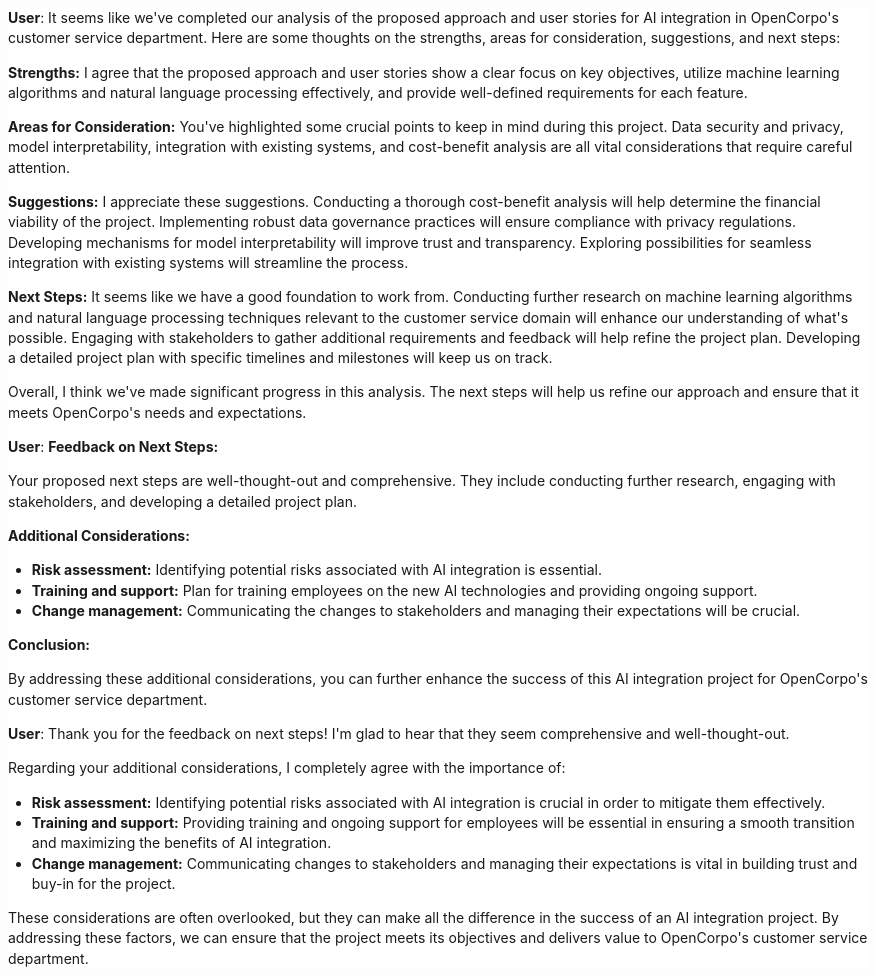 **User**: It seems like we've completed our analysis of the proposed approach and user stories for AI integration in OpenCorpo's customer service department. Here are some thoughts on the strengths, areas for consideration, suggestions, and next steps:

**Strengths:** I agree that the proposed approach and user stories show a clear focus on key objectives, utilize machine learning algorithms and natural language processing effectively, and provide well-defined requirements for each feature.

**Areas for Consideration:** You've highlighted some crucial points to keep in mind during this project. Data security and privacy, model interpretability, integration with existing systems, and cost-benefit analysis are all vital considerations that require careful attention.

**Suggestions:** I appreciate these suggestions. Conducting a thorough cost-benefit analysis will help determine the financial viability of the project. Implementing robust data governance practices will ensure compliance with privacy regulations. Developing mechanisms for model interpretability will improve trust and transparency. Exploring possibilities for seamless integration with existing systems will streamline the process.

**Next Steps:** It seems like we have a good foundation to work from. Conducting further research on machine learning algorithms and natural language processing techniques relevant to the customer service domain will enhance our understanding of what's possible. Engaging with stakeholders to gather additional requirements and feedback will help refine the project plan. Developing a detailed project plan with specific timelines and milestones will keep us on track.

Overall, I think we've made significant progress in this analysis. The next steps will help us refine our approach and ensure that it meets OpenCorpo's needs and expectations.

**User**: **Feedback on Next Steps:**

Your proposed next steps are well-thought-out and comprehensive. They include conducting further research, engaging with stakeholders, and developing a detailed project plan.

**Additional Considerations:**

* **Risk assessment:** Identifying potential risks associated with AI integration is essential.
* **Training and support:** Plan for training employees on the new AI technologies and providing ongoing support.
* **Change management:** Communicating the changes to stakeholders and managing their expectations will be crucial.

**Conclusion:**

By addressing these additional considerations, you can further enhance the success of this AI integration project for OpenCorpo's customer service department.

**User**: Thank you for the feedback on next steps! I'm glad to hear that they seem comprehensive and well-thought-out.

Regarding your additional considerations, I completely agree with the importance of:

* **Risk assessment:** Identifying potential risks associated with AI integration is crucial in order to mitigate them effectively.
* **Training and support:** Providing training and ongoing support for employees will be essential in ensuring a smooth transition and maximizing the benefits of AI integration.
* **Change management:** Communicating changes to stakeholders and managing their expectations is vital in building trust and buy-in for the project.

These considerations are often overlooked, but they can make all the difference in the success of an AI integration project. By addressing these factors, we can ensure that the project meets its objectives and delivers value to OpenCorpo's customer service department.
